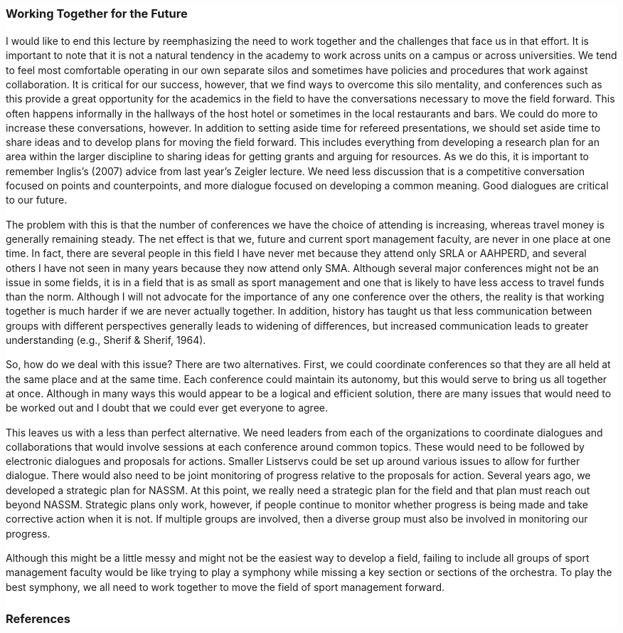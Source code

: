 ### Working Together for the Future  

I would like to end this lecture by reemphasizing the need to work together and the challenges that face us in that effort. It is important to note that it is not a natural tendency in the academy to work across units on a campus or across universities. We tend to feel most comfortable operating in our own separate silos and sometimes have policies and procedures that work against collaboration. It is critical for our success, however, that we find ways to overcome this silo mentality, and conferences such as this provide a great opportunity for the academics in the field to have the conversations necessary to move the field forward. This often happens informally in the hallways of the host hotel or sometimes in the local restaurants and bars. We could do more to increase these conversations, however. In addition to setting aside time for refereed presentations, we should set aside time to share ideas and to develop plans for moving the field forward. This includes everything from developing a research plan for an area within the larger discipline to sharing ideas for getting grants and arguing for resources. As we do this, it is important to remember Inglis’s (2007) advice from last year’s Zeigler lecture. We need less discussion that is a competitive conversation focused on points and counterpoints, and more dialogue focused on developing a common meaning. Good dialogues are critical to our future.  

The problem with this is that the number of conferences we have the choice of attending is increasing, whereas travel money is generally remaining steady. The net effect is that we, future and current sport management faculty, are never in one place at one time. In fact, there are several people in this field I have never met because they attend only SRLA or AAHPERD, and several others I have not seen in many years because they now attend only SMA. Although several major conferences might not be an issue in some fields, it is in a field that is as small as sport management and one that is likely to have less access to travel funds than the norm. Although I will not advocate for the importance of any one conference over the others, the reality is that working together is much harder if we are never actually together. In addition, history has taught us that less communication between groups with different perspectives generally leads to widening of differences, but increased communication leads to greater understanding (e.g., Sherif & Sherif, 1964).  

So, how do we deal with this issue? There are two alternatives. First, we could coordinate conferences so that they are all held at the same place and at the same time. Each conference could maintain its autonomy, but this would serve to bring us all together at once. Although in many ways this would appear to be a logical and efficient solution, there are many issues that would need to be worked out and I doubt that we could ever get everyone to agree.  

This leaves us with a less than perfect alternative. We need leaders from each of the organizations to coordinate dialogues and collaborations that would involve sessions at each conference around common topics. These would need to be followed by electronic dialogues and proposals for actions. Smaller Listservs could be set up around various issues to allow for further dialogue. There would also need to be joint monitoring of progress relative to the proposals for action. Several years ago, we developed a strategic plan for NASSM. At this point, we really need a strategic plan for the field and that plan must reach out beyond NASSM. Strategic plans only work, however, if people continue to monitor whether progress is being made and take corrective action when it is not. If multiple groups are involved, then a diverse group must also be involved in monitoring our progress.  

Although this might be a little messy and might not be the easiest way to develop a field, failing to include all groups of sport management faculty would be like trying to play a symphony while missing a key section or sections of the orchestra. To play the best symphony, we all need to work together to move the field of sport management forward.  

### References  
